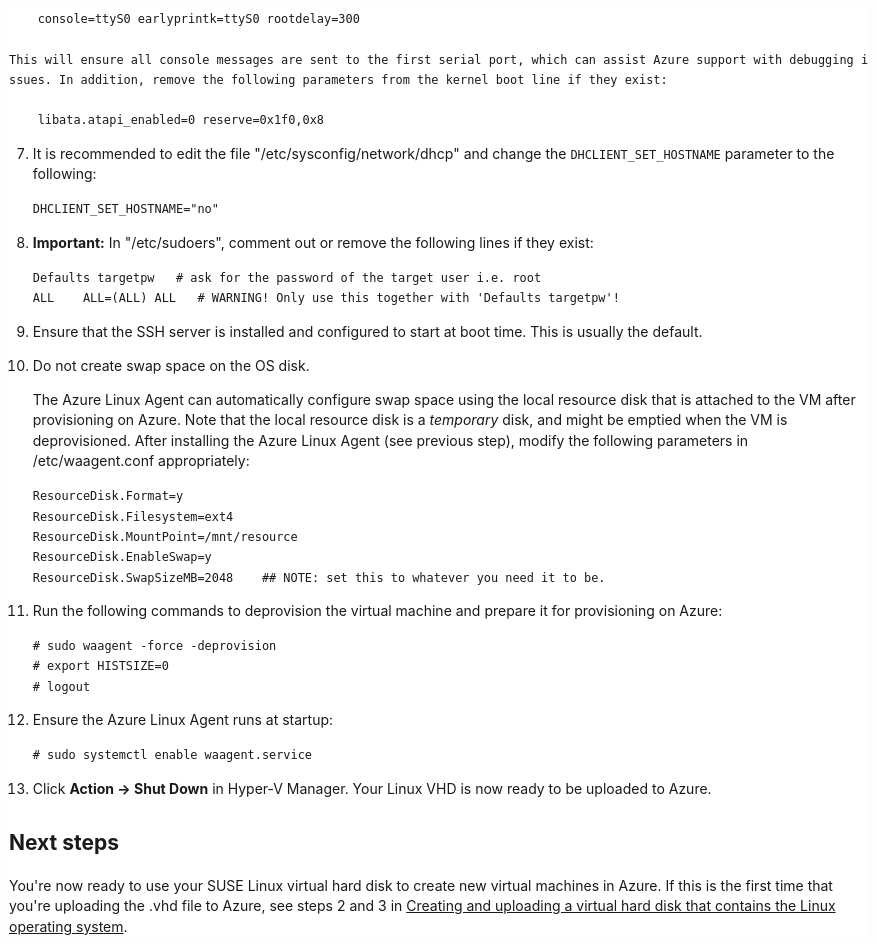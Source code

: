 		console=ttyS0 earlyprintk=ttyS0 rootdelay=300

	This will ensure all console messages are sent to the first serial port, which can assist Azure support with debugging issues. In addition, remove the following parameters from the kernel boot line if they exist:

		libata.atapi_enabled=0 reserve=0x1f0,0x8

7.	It is recommended to edit the file "/etc/sysconfig/network/dhcp" and change the `DHCLIENT_SET_HOSTNAME` parameter to the following:

		DHCLIENT_SET_HOSTNAME="no"

8.	**Important:** In "/etc/sudoers", comment out or remove the following lines if they exist:

		Defaults targetpw   # ask for the password of the target user i.e. root
		ALL    ALL=(ALL) ALL   # WARNING! Only use this together with 'Defaults targetpw'!

9.	Ensure that the SSH server is installed and configured to start at boot time.  This is usually the default.

10.	Do not create swap space on the OS disk.

	The Azure Linux Agent can automatically configure swap space using the local resource disk that is attached to the VM after provisioning on Azure. Note that the local resource disk is a *temporary* disk, and might be emptied when the VM is deprovisioned. After installing the Azure Linux Agent (see previous step), modify the following parameters in /etc/waagent.conf appropriately:

		ResourceDisk.Format=y
		ResourceDisk.Filesystem=ext4
		ResourceDisk.MountPoint=/mnt/resource
		ResourceDisk.EnableSwap=y
		ResourceDisk.SwapSizeMB=2048    ## NOTE: set this to whatever you need it to be.

11.	Run the following commands to deprovision the virtual machine and prepare it for provisioning on Azure:

		# sudo waagent -force -deprovision
		# export HISTSIZE=0
		# logout

12. Ensure the Azure Linux Agent runs at startup:

		# sudo systemctl enable waagent.service

13. Click **Action -> Shut Down** in Hyper-V Manager. Your Linux VHD is now ready to be uploaded to Azure.

## Next steps
You're now ready to use your SUSE Linux virtual hard disk to create new virtual machines in Azure. If this is the first time that you're uploading the .vhd file to Azure, see steps 2 and 3 in [Creating and uploading a virtual hard disk that contains the Linux operating system](virtual-machines-linux-classic-create-upload-vhd.md).
